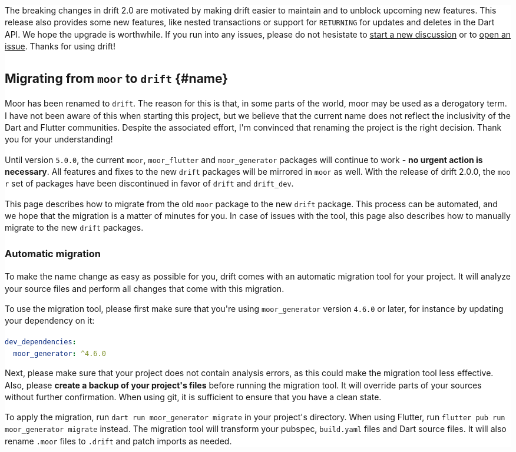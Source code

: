 The breaking changes in drift 2.0 are motivated by making drift easier to
maintain and to unblock upcoming new features. This release also provides some
new features, like nested transactions or support for `RETURNING` for updates
and deletes in the Dart API.
We hope the upgrade is worthwhile. If you run into any issues, please do not
hesistate to [start a new discussion](https://github.com/simolus3/drift/discussions)
or to [open an issue](https://github.com/simolus3/drift/issues).
Thanks for using drift!

## Migrating from `moor` to `drift` {#name}

Moor has been renamed to `drift`. The reason for this is that, in some parts of the world, moor may be used as a derogatory term.
I have not been aware of this when starting this project, but we believe that the current name does not reflect the inclusivity of the Dart and Flutter communities.
Despite the associated effort, I'm convinced that renaming the project is the right decision.
Thank you for your understanding!

Until version `5.0.0`, the current `moor`, `moor_flutter` and `moor_generator` packages will continue to work - __no urgent action is necessary__.
All features and fixes to the new `drift` packages will be mirrored in `moor` as well.
With the release of drift 2.0.0, the `moor` set of packages have been discontinued in favor of `drift` and `drift_dev`.

This page describes how to migrate from the old `moor` package to the new `drift` package.
This process can be automated, and we hope that the migration is a matter of minutes for you.
In case of issues with the tool, this page also describes how to manually migrate to the new `drift` packages.

### Automatic migration

To make the name change as easy as possible for you, drift comes with an automatic migration tool for your
project.
It will analyze your source files and perform all changes that come with this migration.

To use the migration tool, please first make sure that you're using `moor_generator` version `4.6.0` or later,
for instance by updating your dependency on it:

```yaml
dev_dependencies:
  moor_generator: ^4.6.0
```

Next, please make sure that your project does not contain analysis errors, as this could make the migration tool
less effective.
Also, please __create a backup of your project's files__ before running the migration tool. It will override parts of
your sources without further confirmation. When using git, it is sufficient to ensure that you have a clean state.

To apply the migration, run `dart run moor_generator migrate` in your project's directory.
When using Flutter, run `flutter pub run moor_generator migrate` instead.
The migration tool will transform your pubspec, `build.yaml` files and Dart source files. It will also rename `.moor` files to
`.drift` and patch imports as needed.
